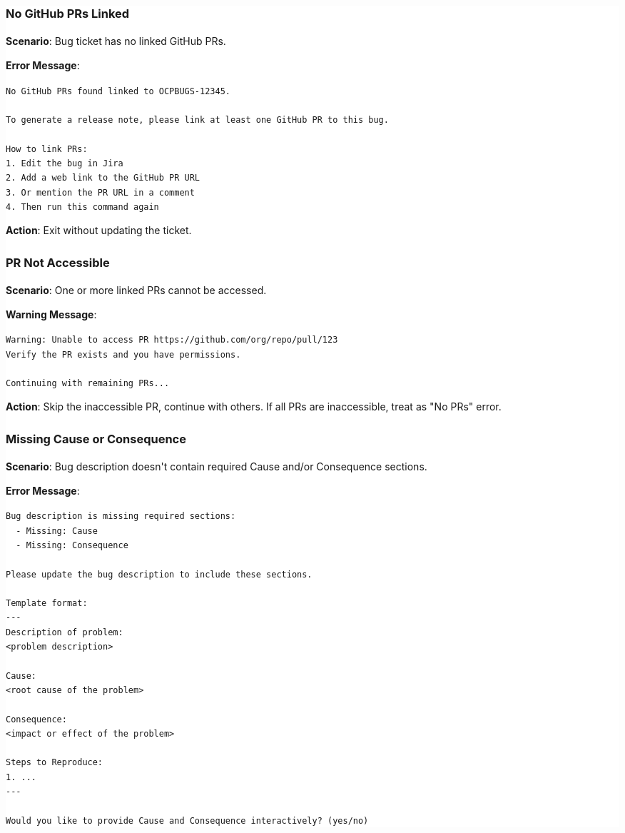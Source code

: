### No GitHub PRs Linked

**Scenario**: Bug ticket has no linked GitHub PRs.

**Error Message**:
```
No GitHub PRs found linked to OCPBUGS-12345.

To generate a release note, please link at least one GitHub PR to this bug.

How to link PRs:
1. Edit the bug in Jira
2. Add a web link to the GitHub PR URL
3. Or mention the PR URL in a comment
4. Then run this command again
```

**Action**: Exit without updating the ticket.

### PR Not Accessible

**Scenario**: One or more linked PRs cannot be accessed.

**Warning Message**:
```
Warning: Unable to access PR https://github.com/org/repo/pull/123
Verify the PR exists and you have permissions.

Continuing with remaining PRs...
```

**Action**: Skip the inaccessible PR, continue with others. If all PRs are inaccessible, treat as "No PRs" error.

### Missing Cause or Consequence

**Scenario**: Bug description doesn't contain required Cause and/or Consequence sections.

**Error Message**:
```
Bug description is missing required sections:
  - Missing: Cause
  - Missing: Consequence

Please update the bug description to include these sections.

Template format:
---
Description of problem:
<problem description>

Cause:
<root cause of the problem>

Consequence:
<impact or effect of the problem>

Steps to Reproduce:
1. ...
---

Would you like to provide Cause and Consequence interactively? (yes/no)
```
